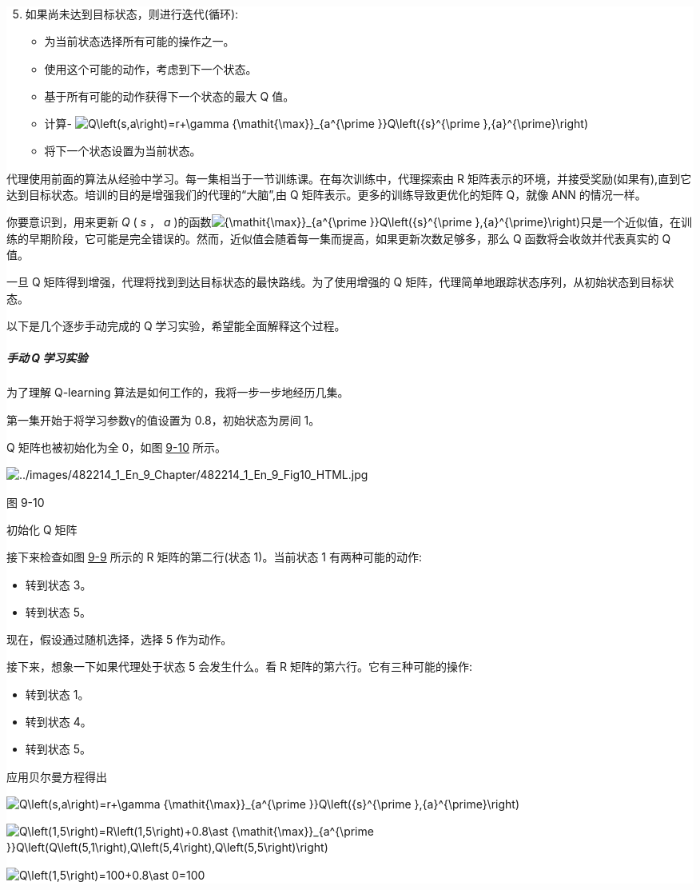 5.  如果尚未达到目标状态，则进行迭代(循环):
    *   为当前状态选择所有可能的操作之一。

    *   使用这个可能的动作，考虑到下一个状态。

    *   基于所有可能的动作获得下一个状态的最大 Q 值。

    *   计算- ![$$ Q\left(s,a\right)=r+\gamma {\mathit{\max}}_{a^{\prime }}Q\left({s}^{\prime },{a}^{\prime}\right) $$](../images/482214_1_En_9_Chapter/482214_1_En_9_Chapter_TeX_IEq1.png)

    *   将下一个状态设置为当前状态。

代理使用前面的算法从经验中学习。每一集相当于一节训练课。在每次训练中，代理探索由 R 矩阵表示的环境，并接受奖励(如果有),直到它达到目标状态。培训的目的是增强我们的代理的“大脑”,由 Q 矩阵表示。更多的训练导致更优化的矩阵 Q，就像 ANN 的情况一样。

你要意识到，用来更新 *Q* ( *s* ， *a* )的函数![$$ {\mathit{\max}}_{a^{\prime }}Q\left({s}^{\prime },{a}^{\prime}\right) $$](../images/482214_1_En_9_Chapter/482214_1_En_9_Chapter_TeX_IEq2.png)只是一个近似值，在训练的早期阶段，它可能是完全错误的。然而，近似值会随着每一集而提高，如果更新次数足够多，那么 Q 函数将会收敛并代表真实的 Q 值。

一旦 Q 矩阵得到增强，代理将找到到达目标状态的最快路线。为了使用增强的 Q 矩阵，代理简单地跟踪状态序列，从初始状态到目标状态。

以下是几个逐步手动完成的 Q 学习实验，希望能全面解释这个过程。

##### 手动 Q 学习实验

为了理解 Q-learning 算法是如何工作的，我将一步一步地经历几集。

第一集开始于将学习参数γ的值设置为 0.8，初始状态为房间 1。

Q 矩阵也被初始化为全 0，如图 [9-10](#Fig10) 所示。

![../images/482214_1_En_9_Chapter/482214_1_En_9_Fig10_HTML.jpg](../images/482214_1_En_9_Chapter/482214_1_En_9_Fig10_HTML.jpg)

图 9-10

初始化 Q 矩阵

接下来检查如图 [9-9](#Fig9) 所示的 R 矩阵的第二行(状态 1)。当前状态 1 有两种可能的动作:

*   转到状态 3。

*   转到状态 5。

现在，假设通过随机选择，选择 5 作为动作。

接下来，想象一下如果代理处于状态 5 会发生什么。看 R 矩阵的第六行。它有三种可能的操作:

*   转到状态 1。

*   转到状态 4。

*   转到状态 5。

应用贝尔曼方程得出

![$$ Q\left(s,a\right)=r+\gamma {\mathit{\max}}_{a^{\prime }}Q\left({s}^{\prime },{a}^{\prime}\right) $$](../images/482214_1_En_9_Chapter/482214_1_En_9_Chapter_TeX_Equj.png)

![$$ Q\left(1,5\right)=R\left(1,5\right)+0.8\ast {\mathit{\max}}_{a^{\prime }}Q\left(Q\left(5,1\right),Q\left(5,4\right),Q\left(5,5\right)\right) $$](../images/482214_1_En_9_Chapter/482214_1_En_9_Chapter_TeX_Equk.png)

![$$ Q\left(1,5\right)=100+0.8\ast 0=100 $$](../images/482214_1_En_9_Chapter/482214_1_En_9_Chapter_TeX_Equl.png)
